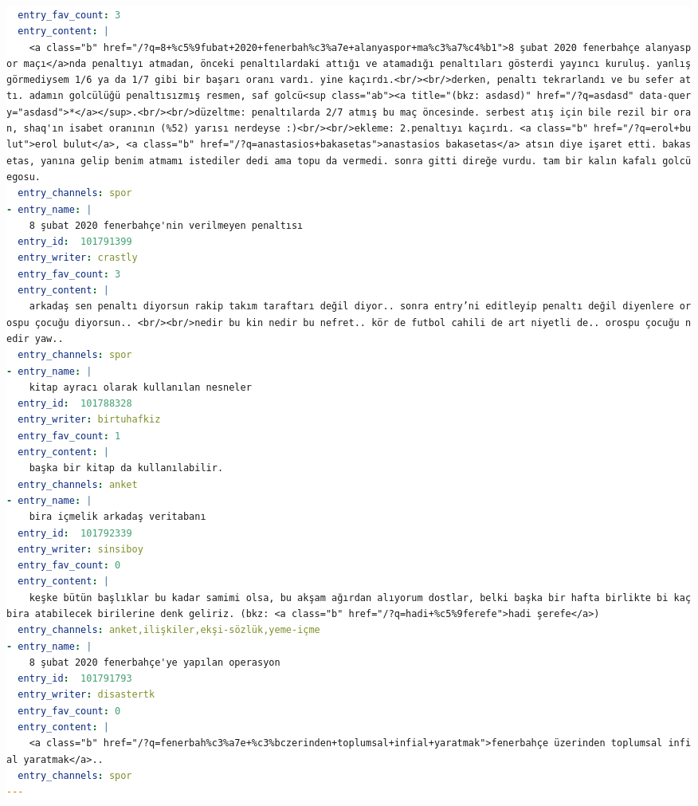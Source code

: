 ```yaml
  entry_fav_count: 3
  entry_content: |
    <a class="b" href="/?q=8+%c5%9fubat+2020+fenerbah%c3%a7e+alanyaspor+ma%c3%a7%c4%b1">8 şubat 2020 fenerbahçe alanyaspor maçı</a>nda penaltıyı atmadan, önceki penaltılardaki attığı ve atamadığı penaltıları gösterdi yayıncı kuruluş. yanlış görmediysem 1/6 ya da 1/7 gibi bir başarı oranı vardı. yine kaçırdı.<br/><br/>derken, penaltı tekrarlandı ve bu sefer attı. adamın golcülüğü penaltısızmış resmen, saf golcü<sup class="ab"><a title="(bkz: asdasd)" href="/?q=asdasd" data-query="asdasd">*</a></sup>.<br/><br/>düzeltme: penaltılarda 2/7 atmış bu maç öncesinde. serbest atış için bile rezil bir oran, shaq'ın isabet oranının (%52) yarısı nerdeyse :)<br/><br/>ekleme: 2.penaltıyı kaçırdı. <a class="b" href="/?q=erol+bulut">erol bulut</a>, <a class="b" href="/?q=anastasios+bakasetas">anastasios bakasetas</a> atsın diye işaret etti. bakasetas, yanına gelip benim atmamı istediler dedi ama topu da vermedi. sonra gitti direğe vurdu. tam bir kalın kafalı golcü egosu.
  entry_channels: spor
- entry_name: |
    8 şubat 2020 fenerbahçe'nin verilmeyen penaltısı
  entry_id:  101791399
  entry_writer: crastly
  entry_fav_count: 3
  entry_content: |
    arkadaş sen penaltı diyorsun rakip takım taraftarı değil diyor.. sonra entry’ni editleyip penaltı değil diyenlere orospu çocuğu diyorsun.. <br/><br/>nedir bu kin nedir bu nefret.. kör de futbol cahili de art niyetli de.. orospu çocuğu nedir yaw..
  entry_channels: spor
- entry_name: |
    kitap ayracı olarak kullanılan nesneler
  entry_id:  101788328
  entry_writer: birtuhafkiz
  entry_fav_count: 1
  entry_content: |
    başka bir kitap da kullanılabilir.
  entry_channels: anket
- entry_name: |
    bira içmelik arkadaş veritabanı
  entry_id:  101792339
  entry_writer: sinsiboy
  entry_fav_count: 0
  entry_content: |
    keşke bütün başlıklar bu kadar samimi olsa, bu akşam ağırdan alıyorum dostlar, belki başka bir hafta birlikte bi kaç bira atabilecek birilerine denk geliriz. (bkz: <a class="b" href="/?q=hadi+%c5%9ferefe">hadi şerefe</a>)
  entry_channels: anket,ilişkiler,ekşi-sözlük,yeme-içme
- entry_name: |
    8 şubat 2020 fenerbahçe'ye yapılan operasyon
  entry_id:  101791793
  entry_writer: disastertk
  entry_fav_count: 0
  entry_content: |
    <a class="b" href="/?q=fenerbah%c3%a7e+%c3%bczerinden+toplumsal+infial+yaratmak">fenerbahçe üzerinden toplumsal infial yaratmak</a>..
  entry_channels: spor
---
```

